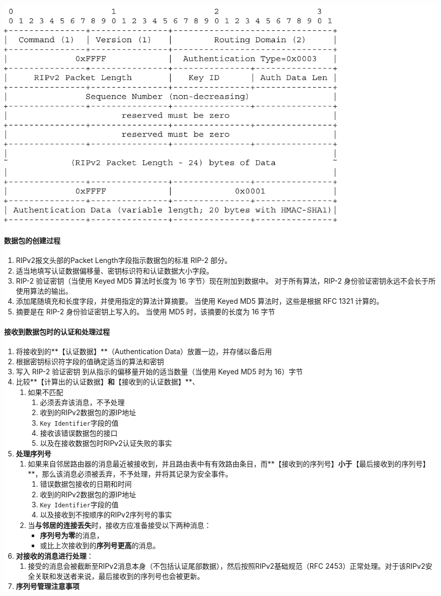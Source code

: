 <img src="./RIP.assets/image-20240929134334324.png" alt="image-20240929134334324" style="zoom: 67%;" />

#### 数据包的创建过程

1. RIPv2报文头部的Packet Length字段指示数据包的标准 RIP-2 部分。
2. 适当地填写认证数据偏移量、密钥标识符和认证数据大小字段。
3. RIP-2 验证密钥（当使用 Keyed MD5 算法时长度为 16 字节）现在附加到数据中。 对于所有算法，RIP-2 身份验证密钥永远不会长于所使用算法的输出。
4. 添加尾随填充和长度字段，并使用指定的算法计算摘要。 当使用 Keyed MD5 算法时，这些是根据 RFC 1321 计算的。
5. 摘要是在 RIP-2 身份验证密钥上写入的。 当使用 MD5 时，该摘要的长度为 16 字节



#### 接收到数据包时的认证和处理过程

1. 将接收到的**【认证数据】**（Authentication Data）放置一边，并存储以备后用
2. 根据密钥标识符字段的值确定适当的算法和密钥
3. 写入 RIP-2 验证密钥 到从指示的偏移量开始的适当数量（当使用 Keyed MD5 时为 16）字节
4. 比较**【计算出的认证数据】**和**【接收到的认证数据】**、
   1. 如果不匹配
      1. 必须丢弃该消息，不予处理
      2. 收到的RIPv2数据包的源IP地址
      3. `Key Identifier`字段的值
      4. 接收该错误数据包的接口
      5. 以及在接收数据包时RIPv2认证失败的事实
5. **处理序列号**
   1. 如果来自邻居路由器的消息最近被接收到，并且路由表中有有效路由条目，而**【接收到的序列号】**小于**【最后接收到的序列号】**，那么该消息必须被丢弃，不予处理，并将其记录为安全事件。
      1. 错误数据包接收的日期和时间
      2. 收到的RIPv2数据包的源IP地址
      3. `Key Identifier`字段的值
      4. 以及接收到不按顺序的RIPv2序列号的事实
   2. 当**与邻居的连接丢失**时，接收方应准备接受以下两种消息：
      - **序列号为零**的消息，
      - 或比上次接收到的**序列号更高**的消息。
6. **对接收的消息进行处理**：
   1. 接受的消息会被截断至RIPv2消息本身（不包括认证尾部数据），然后按照RIPv2基础规范（RFC 2453）正常处理。对于该RIPv2安全关联和发送者来说，最后接收到的序列号也会被更新。
7. **序列号管理注意事项**